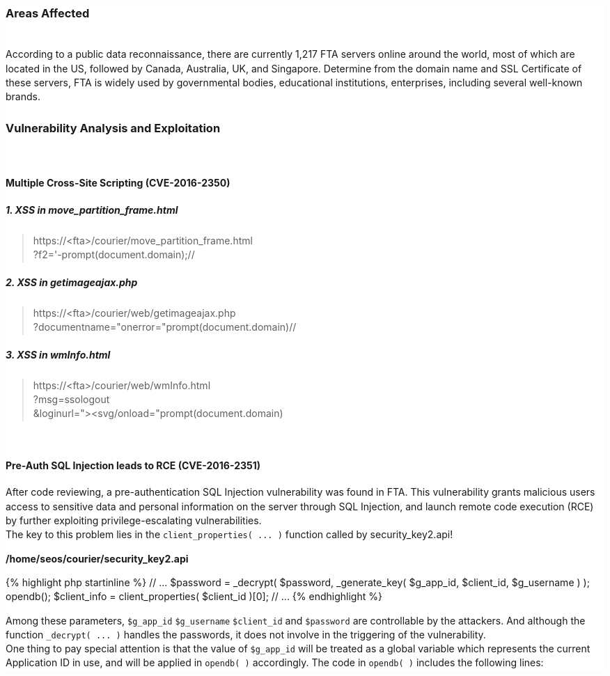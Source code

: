 ### Areas Affected
<br>
According to a public data reconnaissance, there are currently 1,217 FTA servers online around the world, most of which are located in the US, followed by Canada, Australia, UK, and Singapore.  
Determine from the domain name and SSL Certificate of these servers, FTA is widely used by governmental bodies, educational institutions, enterprises, including several well-known brands.  
<br>

### Vulnerability Analysis and Exploitation
<br>

#### Multiple Cross-Site Scripting (CVE-2016-2350)

##### 1. XSS in move\_partition\_frame.html

> https://\<fta\>/courier/move_partition_frame.html<br>
> ?f2='-prompt(document.domain);//

##### 2. XSS in getimageajax.php

> https://\<fta\>/courier/web/getimageajax.php<br>
> ?documentname="onerror="prompt(document.domain)//

##### 3. XSS in wmInfo.html

> https://\<fta\>/courier/web/wmInfo.html<br>
> ?msg=ssologout<br>
> &loginurl="><svg/onload="prompt(document.domain)

<br>

#### Pre-Auth SQL Injection leads to RCE (CVE-2016-2351)

After code reviewing, a pre-authentication SQL Injection vulnerability was found in FTA. This vulnerability grants malicious users access to sensitive data and personal information on the server through SQL Injection, and launch remote code execution (RCE) by further exploiting privilege-escalating vulnerabilities.  
The key to this problem lies in the `client_properties( ... )` function called by security\_key2.api!  

**/home/seos/courier/security_key2.api**

{% highlight php startinline %}
// ...
$password = _decrypt( $password, _generate_key( $g_app_id, $client_id, $g_username ) );
opendb();
$client_info = client_properties( $client_id )[0];
// ...
{% endhighlight %}

Among these parameters, `$g_app_id` `$g_username` `$client_id` and `$password` are controllable by the attackers. And although the function `_decrypt( ... )` handles the passwords, it does not involve in the triggering of the vulnerability.  
One thing to pay special attention is that the value of `$g_app_id` will be treated as a global variable which represents the current Application ID in use, and will be applied in `opendb( )` accordingly. The code in `opendb( )` includes the following lines:

